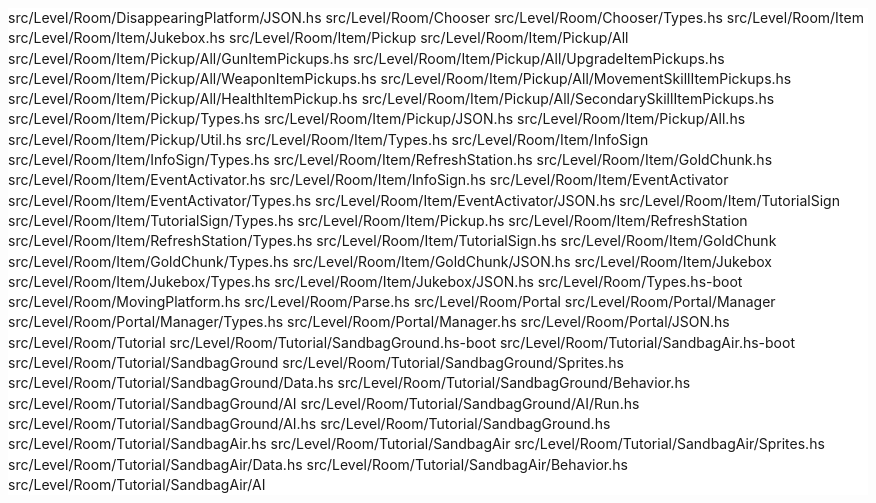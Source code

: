 src/Level/Room/DisappearingPlatform/JSON.hs
src/Level/Room/Chooser
src/Level/Room/Chooser/Types.hs
src/Level/Room/Item
src/Level/Room/Item/Jukebox.hs
src/Level/Room/Item/Pickup
src/Level/Room/Item/Pickup/All
src/Level/Room/Item/Pickup/All/GunItemPickups.hs
src/Level/Room/Item/Pickup/All/UpgradeItemPickups.hs
src/Level/Room/Item/Pickup/All/WeaponItemPickups.hs
src/Level/Room/Item/Pickup/All/MovementSkillItemPickups.hs
src/Level/Room/Item/Pickup/All/HealthItemPickup.hs
src/Level/Room/Item/Pickup/All/SecondarySkillItemPickups.hs
src/Level/Room/Item/Pickup/Types.hs
src/Level/Room/Item/Pickup/JSON.hs
src/Level/Room/Item/Pickup/All.hs
src/Level/Room/Item/Pickup/Util.hs
src/Level/Room/Item/Types.hs
src/Level/Room/Item/InfoSign
src/Level/Room/Item/InfoSign/Types.hs
src/Level/Room/Item/RefreshStation.hs
src/Level/Room/Item/GoldChunk.hs
src/Level/Room/Item/EventActivator.hs
src/Level/Room/Item/InfoSign.hs
src/Level/Room/Item/EventActivator
src/Level/Room/Item/EventActivator/Types.hs
src/Level/Room/Item/EventActivator/JSON.hs
src/Level/Room/Item/TutorialSign
src/Level/Room/Item/TutorialSign/Types.hs
src/Level/Room/Item/Pickup.hs
src/Level/Room/Item/RefreshStation
src/Level/Room/Item/RefreshStation/Types.hs
src/Level/Room/Item/TutorialSign.hs
src/Level/Room/Item/GoldChunk
src/Level/Room/Item/GoldChunk/Types.hs
src/Level/Room/Item/GoldChunk/JSON.hs
src/Level/Room/Item/Jukebox
src/Level/Room/Item/Jukebox/Types.hs
src/Level/Room/Item/Jukebox/JSON.hs
src/Level/Room/Types.hs-boot
src/Level/Room/MovingPlatform.hs
src/Level/Room/Parse.hs
src/Level/Room/Portal
src/Level/Room/Portal/Manager
src/Level/Room/Portal/Manager/Types.hs
src/Level/Room/Portal/Manager.hs
src/Level/Room/Portal/JSON.hs
src/Level/Room/Tutorial
src/Level/Room/Tutorial/SandbagGround.hs-boot
src/Level/Room/Tutorial/SandbagAir.hs-boot
src/Level/Room/Tutorial/SandbagGround
src/Level/Room/Tutorial/SandbagGround/Sprites.hs
src/Level/Room/Tutorial/SandbagGround/Data.hs
src/Level/Room/Tutorial/SandbagGround/Behavior.hs
src/Level/Room/Tutorial/SandbagGround/AI
src/Level/Room/Tutorial/SandbagGround/AI/Run.hs
src/Level/Room/Tutorial/SandbagGround/AI.hs
src/Level/Room/Tutorial/SandbagGround.hs
src/Level/Room/Tutorial/SandbagAir.hs
src/Level/Room/Tutorial/SandbagAir
src/Level/Room/Tutorial/SandbagAir/Sprites.hs
src/Level/Room/Tutorial/SandbagAir/Data.hs
src/Level/Room/Tutorial/SandbagAir/Behavior.hs
src/Level/Room/Tutorial/SandbagAir/AI